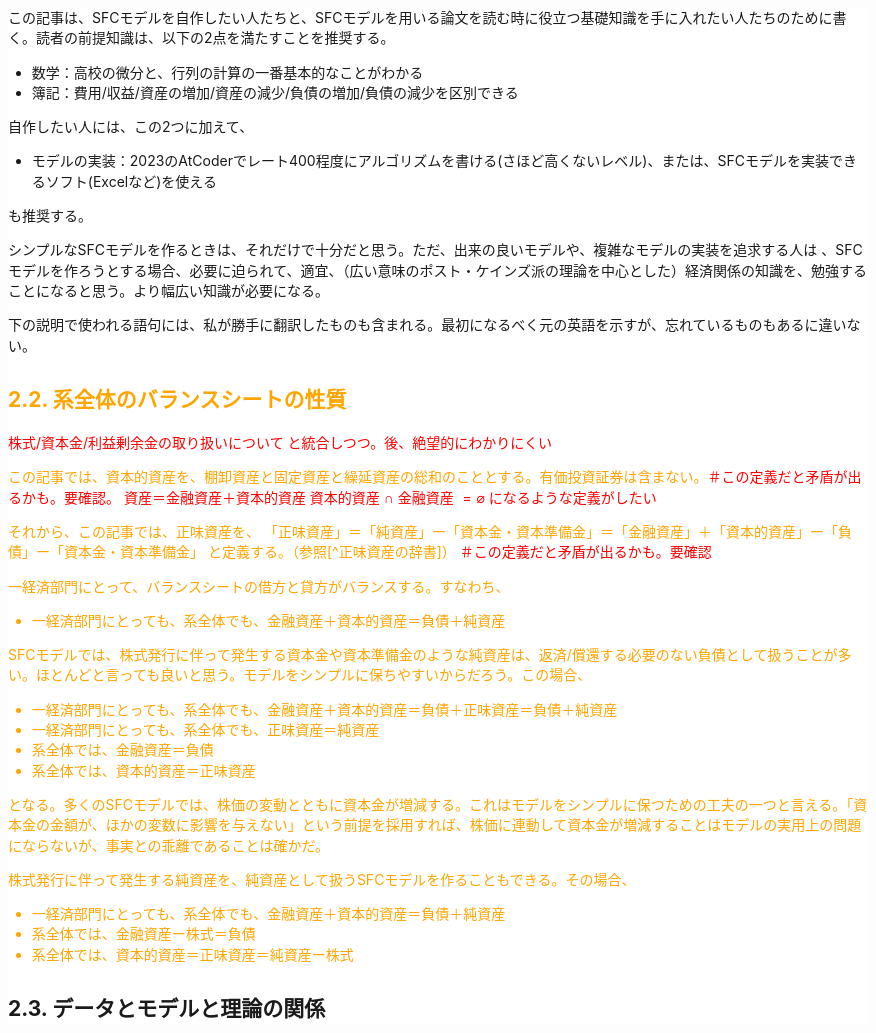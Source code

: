 この記事は、SFCモデルを自作したい人たちと、SFCモデルを用いる論文を読む時に役立つ基礎知識を手に入れたい人たちのために書く。読者の前提知識は、以下の2点を満たすことを推奨する。

- 数学：高校の微分と、行列の計算の一番基本的なことがわかる
- 簿記：費用/収益/資産の増加/資産の減少/負債の増加/負債の減少を区別できる

自作したい人には、この2つに加えて、

- モデルの実装：2023のAtCoderでレート400程度にアルゴリズムを書ける(さほど高くないレベル)、または、SFCモデルを実装できるソフト(Excelなど)を使える

も推奨する。

シンプルなSFCモデルを作るときは、それだけで十分だと思う。ただ、出来の良いモデルや、複雑なモデルの実装を追求する人は 、SFCモデルを作ろうとする場合、必要に迫られて、適宜、（広い意味のポスト・ケインズ派の理論を中心とした）経済関係の知識を、勉強することになると思う。より幅広い知識が必要になる。

下の説明で使われる語句には、私が勝手に翻訳したものも含まれる。最初になるべく元の英語を示すが、忘れているものもあるに違いない。

<font color="Orange">

## 2.2. 系全体のバランスシートの性質

<font color="Red">株式/資本金/利益剰余金の取り扱いについて
と統合しつつ。後、絶望的にわかりにくい</font>

この記事では、資本的資産を、棚卸資産と固定資産と繰延資産の総和のこととする。有価投資証券は含まない。<font color="Red">＃この定義だと矛盾が出るかも。要確認。
資産＝金融資産＋資本的資産
資本的資産 $\cap$ 金融資産 $=\varnothing$
になるような定義がしたい</font>

それから、この記事では、正味資産を、
「正味資産」＝「純資産」ー「資本金・資本準備金」＝「金融資産」＋「資本的資産」ー「負債」ー「資本金・資本準備金」
と定義する。（参照[^正味資産の辞書]）
<font color="Red">＃この定義だと矛盾が出るかも。要確認</font>

一経済部門にとって、バランスシートの借方と貸方がバランスする。すなわち、

- 一経済部門にとっても、系全体でも、金融資産＋資本的資産＝負債＋純資産

SFCモデルでは、株式発行に伴って発生する資本金や資本準備金のような純資産は、返済/償還する必要のない負債として扱うことが多い。ほとんどと言っても良いと思う。モデルをシンプルに保ちやすいからだろう。この場合、

- 一経済部門にとっても、系全体でも、金融資産＋資本的資産＝負債＋正味資産＝負債＋純資産
- 一経済部門にとっても、系全体でも、正味資産＝純資産
- 系全体では、金融資産＝負債
- 系全体では、資本的資産＝正味資産

となる。多くのSFCモデルでは、株価の変動とともに資本金が増減する。これはモデルをシンプルに保つための工夫の一つと言える。「資本金の金額が、ほかの変数に影響を与えない」という前提を採用すれば、株価に連動して資本金が増減することはモデルの実用上の問題にならないが、事実との乖離であることは確かだ。

株式発行に伴って発生する純資産を、純資産として扱うSFCモデルを作ることもできる。その場合、

- 一経済部門にとっても、系全体でも、金融資産＋資本的資産＝負債＋純資産
- 系全体では、金融資産ー株式＝負債
- 系全体では、資本的資産＝正味資産＝純資産ー株式

</font>

## 2.3. データとモデルと理論の関係
